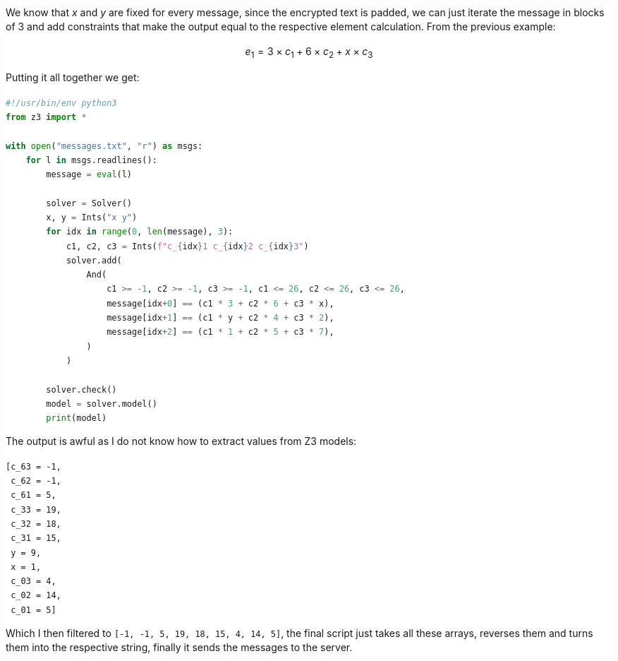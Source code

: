 We know that $x$ and $y$ are fixed for every message,
since the encrypted text is padded,
we can just iterate the message in blocks of 3 and add constraints that make the output equal to the respective element calculation.
From the previous example:

$$
e_1 = 3 \times c_1 + 6 \times c_2 + x \times c_3
$$

Putting it all together we get:

```python
#!/usr/bin/env python3
from z3 import *

with open("messages.txt", "r") as msgs:
    for l in msgs.readlines():
        message = eval(l)

        solver = Solver()
        x, y = Ints("x y")
        for idx in range(0, len(message), 3):
            c1, c2, c3 = Ints(f"c_{idx}1 c_{idx}2 c_{idx}3")
            solver.add(
                And(
                    c1 >= -1, c2 >= -1, c3 >= -1, c1 <= 26, c2 <= 26, c3 <= 26,
                    message[idx+0] == (c1 * 3 + c2 * 6 + c3 * x),
                    message[idx+1] == (c1 * y + c2 * 4 + c3 * 2),
                    message[idx+2] == (c1 * 1 + c2 * 5 + c3 * 7),
                )
            )

        solver.check()
        model = solver.model()
        print(model)
```

The output is awful as I do not know how to extract values from Z3 models:
```
[c_63 = -1,
 c_62 = -1,
 c_61 = 5,
 c_33 = 19,
 c_32 = 18,
 c_31 = 15,
 y = 9,
 x = 1,
 c_03 = 4,
 c_02 = 14,
 c_01 = 5]
```

Which I then filtered to `[-1, -1, 5, 19, 18, 15, 4, 14, 5]`,
the final script just takes all these arrays, reverses them and turns them into the respective string,
finally it sends the messages to the server.
